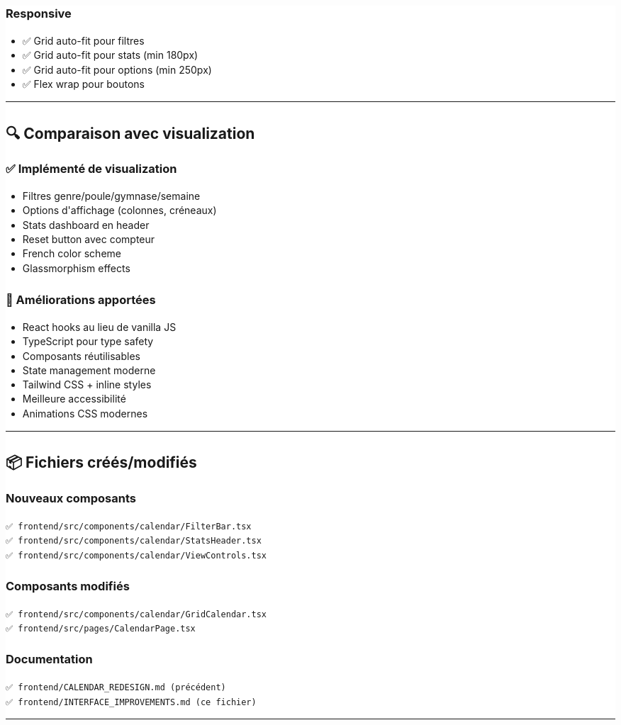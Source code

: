 ### Responsive
- ✅ Grid auto-fit pour filtres
- ✅ Grid auto-fit pour stats (min 180px)
- ✅ Grid auto-fit pour options (min 250px)
- ✅ Flex wrap pour boutons

---

## 🔍 Comparaison avec visualization

### ✅ Implémenté de visualization
- Filtres genre/poule/gymnase/semaine
- Options d'affichage (colonnes, créneaux)
- Stats dashboard en header
- Reset button avec compteur
- French color scheme
- Glassmorphism effects

### 🚀 Améliorations apportées
- React hooks au lieu de vanilla JS
- TypeScript pour type safety
- Composants réutilisables
- State management moderne
- Tailwind CSS + inline styles
- Meilleure accessibilité
- Animations CSS modernes

---

## 📦 Fichiers créés/modifiés

### Nouveaux composants
```
✅ frontend/src/components/calendar/FilterBar.tsx
✅ frontend/src/components/calendar/StatsHeader.tsx
✅ frontend/src/components/calendar/ViewControls.tsx
```

### Composants modifiés
```
✅ frontend/src/components/calendar/GridCalendar.tsx
✅ frontend/src/pages/CalendarPage.tsx
```

### Documentation
```
✅ frontend/CALENDAR_REDESIGN.md (précédent)
✅ frontend/INTERFACE_IMPROVEMENTS.md (ce fichier)
```

---